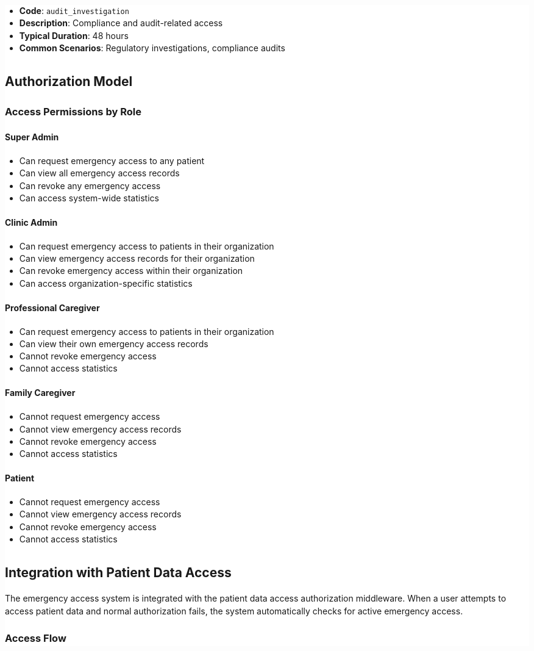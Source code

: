 - **Code**: `audit_investigation`
- **Description**: Compliance and audit-related access
- **Typical Duration**: 48 hours
- **Common Scenarios**: Regulatory investigations, compliance audits

## Authorization Model

### Access Permissions by Role

#### Super Admin

- Can request emergency access to any patient
- Can view all emergency access records
- Can revoke any emergency access
- Can access system-wide statistics

#### Clinic Admin

- Can request emergency access to patients in their organization
- Can view emergency access records for their organization
- Can revoke emergency access within their organization
- Can access organization-specific statistics

#### Professional Caregiver

- Can request emergency access to patients in their organization
- Can view their own emergency access records
- Cannot revoke emergency access
- Cannot access statistics

#### Family Caregiver

- Cannot request emergency access
- Cannot view emergency access records
- Cannot revoke emergency access
- Cannot access statistics

#### Patient

- Cannot request emergency access
- Cannot view emergency access records
- Cannot revoke emergency access
- Cannot access statistics

## Integration with Patient Data Access

The emergency access system is integrated with the patient data access
authorization middleware. When a user attempts to access patient data and normal
authorization fails, the system automatically checks for active emergency
access.

### Access Flow
